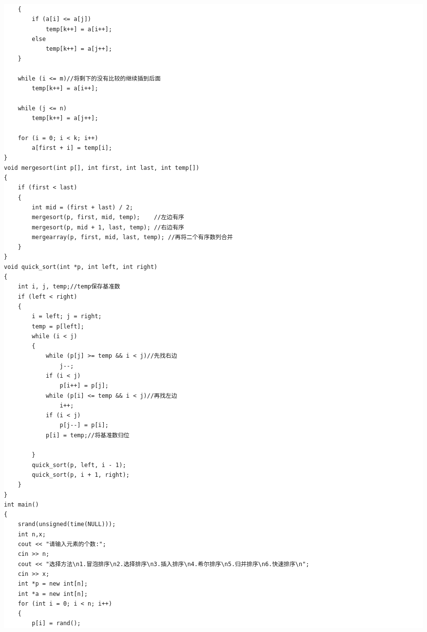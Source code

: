 ```
	{
		if (a[i] <= a[j])
			temp[k++] = a[i++];
		else
			temp[k++] = a[j++];
	}

	while (i <= m)//将剩下的没有比较的继续插到后面
		temp[k++] = a[i++];

	while (j <= n)
		temp[k++] = a[j++];

	for (i = 0; i < k; i++)
		a[first + i] = temp[i];
}
void mergesort(int p[], int first, int last, int temp[])
{
	if (first < last)
	{
		int mid = (first + last) / 2;
		mergesort(p, first, mid, temp);    //左边有序
		mergesort(p, mid + 1, last, temp); //右边有序
		mergearray(p, first, mid, last, temp); //再将二个有序数列合并
	}
}
void quick_sort(int *p, int left, int right)
{
	int i, j, temp;//temp保存基准数
	if (left < right)
	{
		i = left; j = right;
		temp = p[left];
		while (i < j)
		{
			while (p[j] >= temp && i < j)//先找右边
				j--;
			if (i < j)
				p[i++] = p[j];
			while (p[i] <= temp && i < j)//再找左边
				i++;
			if (i < j)
				p[j--] = p[i];
			p[i] = temp;//将基准数归位

		}
		quick_sort(p, left, i - 1);
		quick_sort(p, i + 1, right);
	}
}
int main()
{
	srand(unsigned(time(NULL)));
	int n,x;
	cout << "请输入元素的个数:";
	cin >> n;
	cout << "选择方法\n1.冒泡排序\n2.选择排序\n3.插入排序\n4.希尔排序\n5.归并排序\n6.快速排序\n";
	cin >> x;
	int *p = new int[n];
	int *a = new int[n];
	for (int i = 0; i < n; i++)
	{
		p[i] = rand();
```